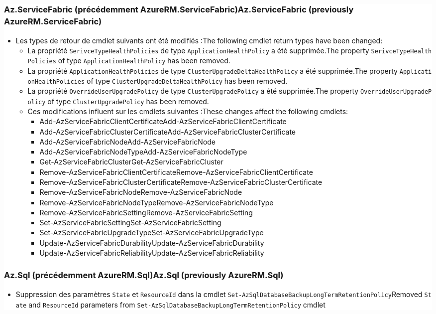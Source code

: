 ### <a name="azservicefabric-previously-azurermservicefabric"></a><span data-ttu-id="8c6ef-246">Az.ServiceFabric (précédemment AzureRM.ServiceFabric)</span><span class="sxs-lookup"><span data-stu-id="8c6ef-246">Az.ServiceFabric (previously AzureRM.ServiceFabric)</span></span>
- <span data-ttu-id="8c6ef-247">Les types de retour de cmdlet suivants ont été modifiés :</span><span class="sxs-lookup"><span data-stu-id="8c6ef-247">The following cmdlet return types have been changed:</span></span>
  - <span data-ttu-id="8c6ef-248">La propriété `SerivceTypeHealthPolicies` de type `ApplicationHealthPolicy` a été supprimée.</span><span class="sxs-lookup"><span data-stu-id="8c6ef-248">The property `SerivceTypeHealthPolicies` of type `ApplicationHealthPolicy` has been removed.</span></span>
  - <span data-ttu-id="8c6ef-249">La propriété `ApplicationHealthPolicies` de type `ClusterUpgradeDeltaHealthPolicy` a été supprimée.</span><span class="sxs-lookup"><span data-stu-id="8c6ef-249">The property `ApplicationHealthPolicies` of type `ClusterUpgradeDeltaHealthPolicy` has been removed.</span></span>
  - <span data-ttu-id="8c6ef-250">La propriété `OverrideUserUpgradePolicy` de type `ClusterUpgradePolicy` a été supprimée.</span><span class="sxs-lookup"><span data-stu-id="8c6ef-250">The property `OverrideUserUpgradePolicy` of type `ClusterUpgradePolicy` has been removed.</span></span>
  - <span data-ttu-id="8c6ef-251">Ces modifications influent sur les cmdlets suivantes :</span><span class="sxs-lookup"><span data-stu-id="8c6ef-251">These changes affect the following cmdlets:</span></span>
    - <span data-ttu-id="8c6ef-252">Add-AzServiceFabricClientCertificate</span><span class="sxs-lookup"><span data-stu-id="8c6ef-252">Add-AzServiceFabricClientCertificate</span></span>
    - <span data-ttu-id="8c6ef-253">Add-AzServiceFabricClusterCertificate</span><span class="sxs-lookup"><span data-stu-id="8c6ef-253">Add-AzServiceFabricClusterCertificate</span></span>
    - <span data-ttu-id="8c6ef-254">Add-AzServiceFabricNode</span><span class="sxs-lookup"><span data-stu-id="8c6ef-254">Add-AzServiceFabricNode</span></span>
    - <span data-ttu-id="8c6ef-255">Add-AzServiceFabricNodeType</span><span class="sxs-lookup"><span data-stu-id="8c6ef-255">Add-AzServiceFabricNodeType</span></span>
    - <span data-ttu-id="8c6ef-256">Get-AzServiceFabricCluster</span><span class="sxs-lookup"><span data-stu-id="8c6ef-256">Get-AzServiceFabricCluster</span></span>
    - <span data-ttu-id="8c6ef-257">Remove-AzServiceFabricClientCertificate</span><span class="sxs-lookup"><span data-stu-id="8c6ef-257">Remove-AzServiceFabricClientCertificate</span></span>
    - <span data-ttu-id="8c6ef-258">Remove-AzServiceFabricClusterCertificate</span><span class="sxs-lookup"><span data-stu-id="8c6ef-258">Remove-AzServiceFabricClusterCertificate</span></span>
    - <span data-ttu-id="8c6ef-259">Remove-AzServiceFabricNode</span><span class="sxs-lookup"><span data-stu-id="8c6ef-259">Remove-AzServiceFabricNode</span></span>
    - <span data-ttu-id="8c6ef-260">Remove-AzServiceFabricNodeType</span><span class="sxs-lookup"><span data-stu-id="8c6ef-260">Remove-AzServiceFabricNodeType</span></span>
    - <span data-ttu-id="8c6ef-261">Remove-AzServiceFabricSetting</span><span class="sxs-lookup"><span data-stu-id="8c6ef-261">Remove-AzServiceFabricSetting</span></span>
    - <span data-ttu-id="8c6ef-262">Set-AzServiceFabricSetting</span><span class="sxs-lookup"><span data-stu-id="8c6ef-262">Set-AzServiceFabricSetting</span></span>
    - <span data-ttu-id="8c6ef-263">Set-AzServiceFabricUpgradeType</span><span class="sxs-lookup"><span data-stu-id="8c6ef-263">Set-AzServiceFabricUpgradeType</span></span>
    - <span data-ttu-id="8c6ef-264">Update-AzServiceFabricDurability</span><span class="sxs-lookup"><span data-stu-id="8c6ef-264">Update-AzServiceFabricDurability</span></span>
    - <span data-ttu-id="8c6ef-265">Update-AzServiceFabricReliability</span><span class="sxs-lookup"><span data-stu-id="8c6ef-265">Update-AzServiceFabricReliability</span></span>

### <a name="azsql-previously-azurermsql"></a><span data-ttu-id="8c6ef-266">Az.Sql (précédemment AzureRM.Sql)</span><span class="sxs-lookup"><span data-stu-id="8c6ef-266">Az.Sql (previously AzureRM.Sql)</span></span>
- <span data-ttu-id="8c6ef-267">Suppression des paramètres `State` et `ResourceId` dans la cmdlet `Set-AzSqlDatabaseBackupLongTermRetentionPolicy`</span><span class="sxs-lookup"><span data-stu-id="8c6ef-267">Removed `State` and `ResourceId` parameters from `Set-AzSqlDatabaseBackupLongTermRetentionPolicy` cmdlet</span></span>